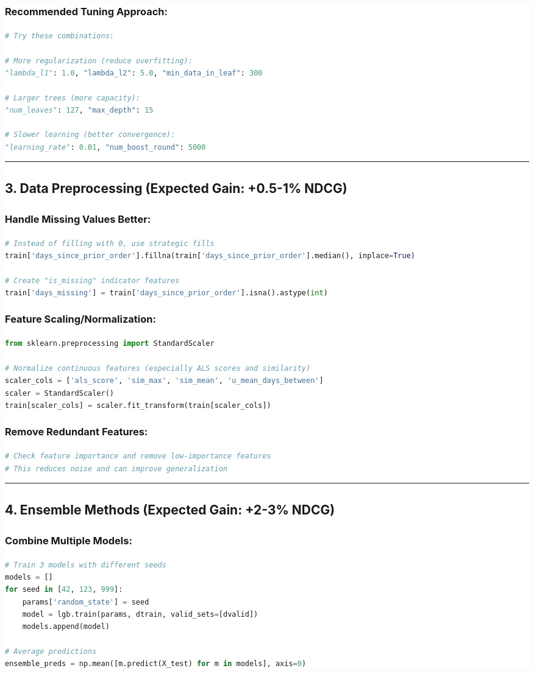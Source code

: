 ### Recommended Tuning Approach:
```python
# Try these combinations:

# More regularization (reduce overfitting):
"lambda_l1": 1.0, "lambda_l2": 5.0, "min_data_in_leaf": 300

# Larger trees (more capacity):
"num_leaves": 127, "max_depth": 15

# Slower learning (better convergence):
"learning_rate": 0.01, "num_boost_round": 5000
```

---

## 3. **Data Preprocessing** (Expected Gain: +0.5-1% NDCG)

### Handle Missing Values Better:
```python
# Instead of filling with 0, use strategic fills
train['days_since_prior_order'].fillna(train['days_since_prior_order'].median(), inplace=True)

# Create "is_missing" indicator features
train['days_missing'] = train['days_since_prior_order'].isna().astype(int)
```

### Feature Scaling/Normalization:
```python
from sklearn.preprocessing import StandardScaler

# Normalize continuous features (especially ALS scores and similarity)
scaler_cols = ['als_score', 'sim_max', 'sim_mean', 'u_mean_days_between']
scaler = StandardScaler()
train[scaler_cols] = scaler.fit_transform(train[scaler_cols])
```

### Remove Redundant Features:
```python
# Check feature importance and remove low-importance features
# This reduces noise and can improve generalization
```

---

## 4. **Ensemble Methods** (Expected Gain: +2-3% NDCG)

### Combine Multiple Models:
```python
# Train 3 models with different seeds
models = []
for seed in [42, 123, 999]:
    params['random_state'] = seed
    model = lgb.train(params, dtrain, valid_sets=[dvalid])
    models.append(model)

# Average predictions
ensemble_preds = np.mean([m.predict(X_test) for m in models], axis=0)
```
